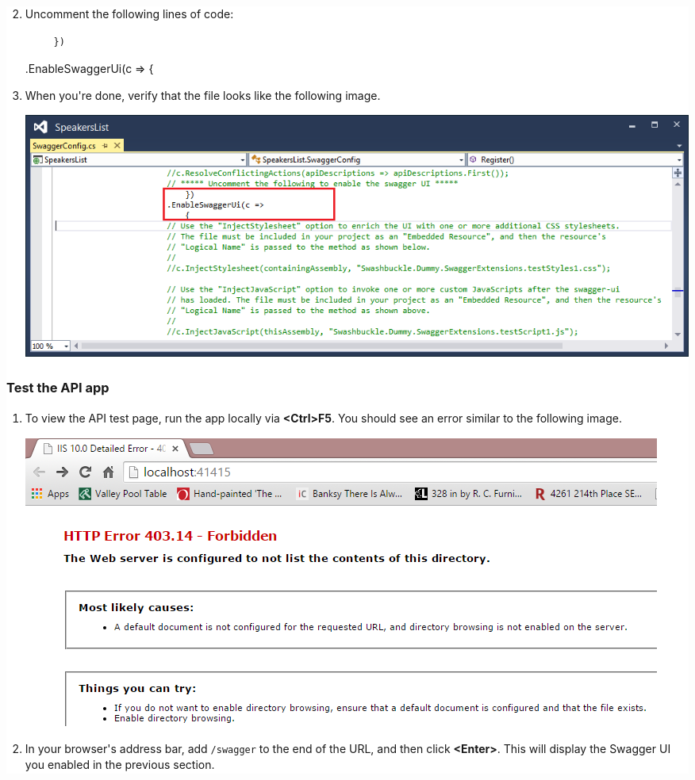 2. Uncomment the following lines of code:

            })
     .EnableSwaggerUi(c =>
         {
3. When you're done, verify that the file looks like the following image.

    ![](./media/app-service-api-hybrid-on-premises-sql-server/swagger-ui-enabled.png) 


### Test the API app
1. To view the API test page, run the app locally via **&lt;Ctrl>F5**. You should see an error similar to the following image.

    ![](./media/app-service-api-hybrid-on-premises-sql-server/error-forbidden.png) 

2. In your browser's address bar, add `/swagger` to the end of the URL, and then click **&lt;Enter>**. This will display the Swagger UI you enabled in the previous section.  
